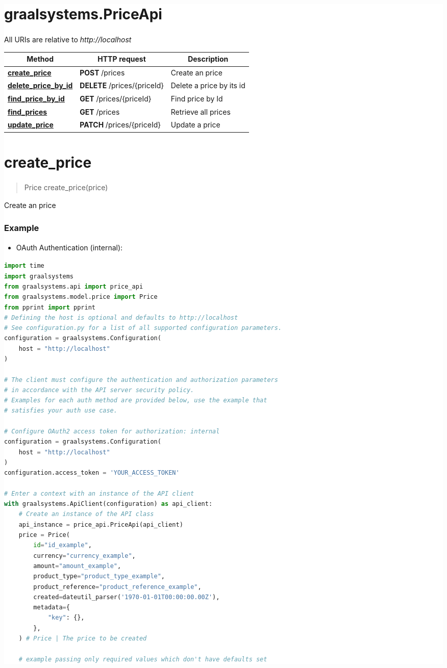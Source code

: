 # graalsystems.PriceApi

All URIs are relative to *http://localhost*

Method | HTTP request | Description
------------- | ------------- | -------------
[**create_price**](PriceApi.md#create_price) | **POST** /prices | Create an price
[**delete_price_by_id**](PriceApi.md#delete_price_by_id) | **DELETE** /prices/{priceId} | Delete a price by its id
[**find_price_by_id**](PriceApi.md#find_price_by_id) | **GET** /prices/{priceId} | Find price by Id
[**find_prices**](PriceApi.md#find_prices) | **GET** /prices | Retrieve all prices
[**update_price**](PriceApi.md#update_price) | **PATCH** /prices/{priceId} | Update a price


# **create_price**
> Price create_price(price)

Create an price

### Example

* OAuth Authentication (internal):

```python
import time
import graalsystems
from graalsystems.api import price_api
from graalsystems.model.price import Price
from pprint import pprint
# Defining the host is optional and defaults to http://localhost
# See configuration.py for a list of all supported configuration parameters.
configuration = graalsystems.Configuration(
    host = "http://localhost"
)

# The client must configure the authentication and authorization parameters
# in accordance with the API server security policy.
# Examples for each auth method are provided below, use the example that
# satisfies your auth use case.

# Configure OAuth2 access token for authorization: internal
configuration = graalsystems.Configuration(
    host = "http://localhost"
)
configuration.access_token = 'YOUR_ACCESS_TOKEN'

# Enter a context with an instance of the API client
with graalsystems.ApiClient(configuration) as api_client:
    # Create an instance of the API class
    api_instance = price_api.PriceApi(api_client)
    price = Price(
        id="id_example",
        currency="currency_example",
        amount="amount_example",
        product_type="product_type_example",
        product_reference="product_reference_example",
        created=dateutil_parser('1970-01-01T00:00:00.00Z'),
        metadata={
            "key": {},
        },
    ) # Price | The price to be created

    # example passing only required values which don't have defaults set
```